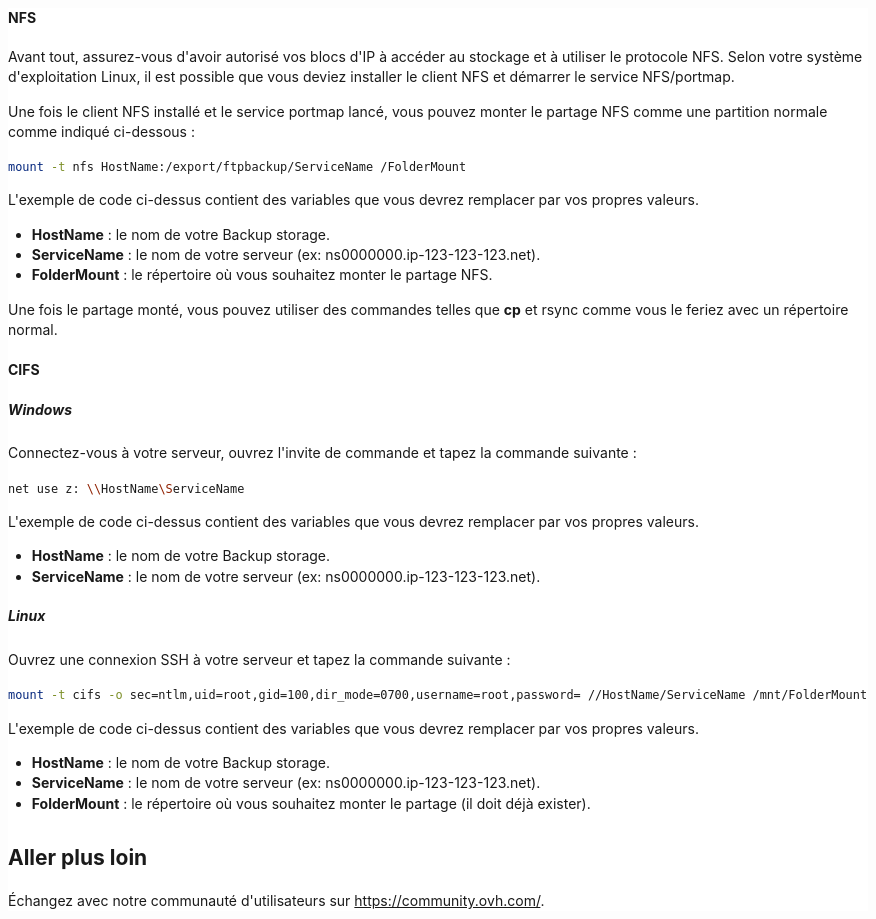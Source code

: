 
#### NFS

Avant tout, assurez-vous d'avoir autorisé vos blocs d'IP à accéder au stockage et à utiliser le protocole NFS. Selon votre système d'exploitation Linux, il est possible que vous deviez installer le client NFS et démarrer le service NFS/portmap.

Une fois le client NFS installé et le service portmap lancé, vous pouvez monter le partage NFS comme une partition normale comme indiqué ci-dessous :

```sh
mount -t nfs HostName:/export/ftpbackup/ServiceName /FolderMount
```

L'exemple de code ci-dessus contient des variables que vous devrez remplacer par vos propres valeurs.

* **HostName** : le nom de votre Backup storage.
* **ServiceName** : le nom de votre serveur (ex: ns0000000.ip-123-123-123.net).
* **FolderMount** : le répertoire où vous souhaitez monter le partage NFS.

Une fois le partage monté, vous pouvez utiliser des commandes telles que **cp** et rsync comme vous le feriez avec un répertoire normal.


#### CIFS

##### Windows

Connectez-vous à votre serveur, ouvrez l'invite de commande et tapez la commande suivante :

```sh
net use z: \\HostName\ServiceName
```

L'exemple de code ci-dessus contient des variables que vous devrez remplacer par vos propres valeurs.

* **HostName** : le nom de votre Backup storage.
* **ServiceName** : le nom de votre serveur (ex: ns0000000.ip-123-123-123.net).

##### Linux

Ouvrez une connexion SSH à votre serveur et tapez la commande suivante :

```sh
mount -t cifs -o sec=ntlm,uid=root,gid=100,dir_mode=0700,username=root,password= //HostName/ServiceName /mnt/FolderMount
```

L'exemple de code ci-dessus contient des variables que vous devrez remplacer par vos propres valeurs.

* **HostName** : le nom de votre Backup storage.
* **ServiceName** : le nom de votre serveur (ex: ns0000000.ip-123-123-123.net).
* **FolderMount** : le répertoire où vous souhaitez monter le partage (il doit déjà exister).


## Aller plus loin

Échangez avec notre communauté d'utilisateurs sur <https://community.ovh.com/>.